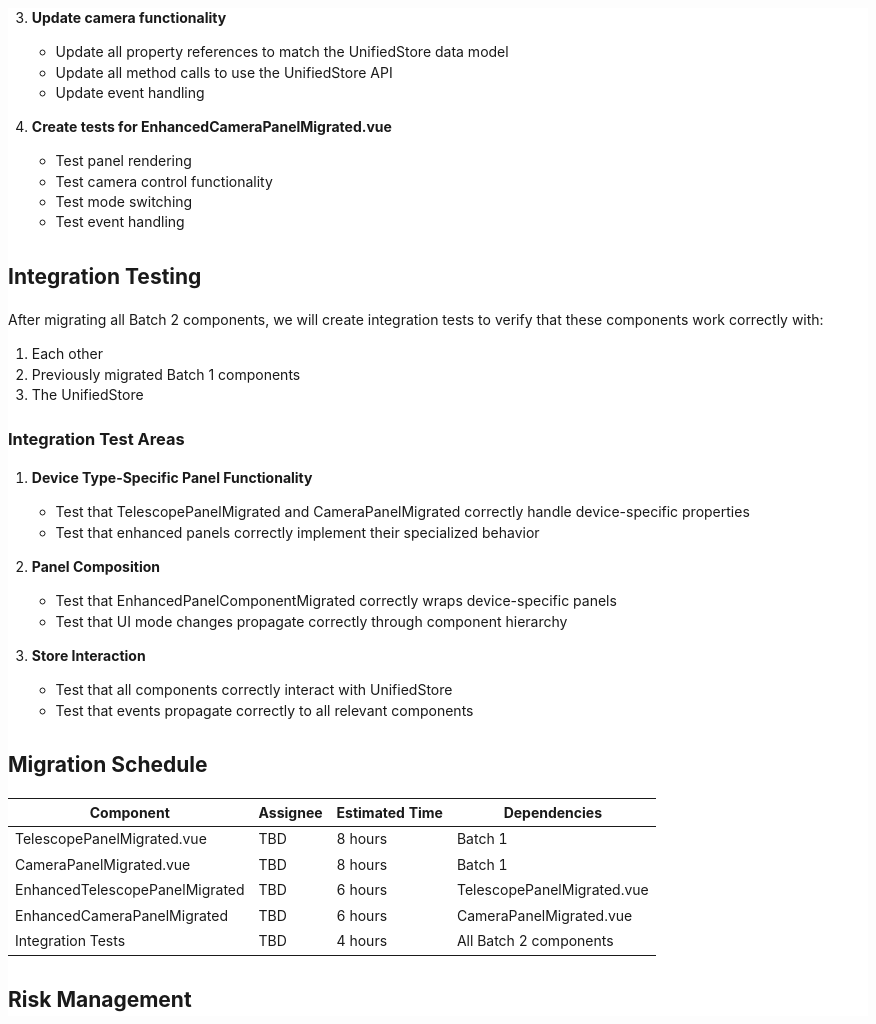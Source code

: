 3. **Update camera functionality**

   - Update all property references to match the UnifiedStore data model
   - Update all method calls to use the UnifiedStore API
   - Update event handling

4. **Create tests for EnhancedCameraPanelMigrated.vue**
   - Test panel rendering
   - Test camera control functionality
   - Test mode switching
   - Test event handling

## Integration Testing

After migrating all Batch 2 components, we will create integration tests to verify that these components work correctly with:

1. Each other
2. Previously migrated Batch 1 components
3. The UnifiedStore

### Integration Test Areas

1. **Device Type-Specific Panel Functionality**

   - Test that TelescopePanelMigrated and CameraPanelMigrated correctly handle device-specific properties
   - Test that enhanced panels correctly implement their specialized behavior

2. **Panel Composition**

   - Test that EnhancedPanelComponentMigrated correctly wraps device-specific panels
   - Test that UI mode changes propagate correctly through component hierarchy

3. **Store Interaction**
   - Test that all components correctly interact with UnifiedStore
   - Test that events propagate correctly to all relevant components

## Migration Schedule

| Component                      | Assignee | Estimated Time | Dependencies               |
| ------------------------------ | -------- | -------------- | -------------------------- |
| TelescopePanelMigrated.vue     | TBD      | 8 hours        | Batch 1                    |
| CameraPanelMigrated.vue        | TBD      | 8 hours        | Batch 1                    |
| EnhancedTelescopePanelMigrated | TBD      | 6 hours        | TelescopePanelMigrated.vue |
| EnhancedCameraPanelMigrated    | TBD      | 6 hours        | CameraPanelMigrated.vue    |
| Integration Tests              | TBD      | 4 hours        | All Batch 2 components     |

## Risk Management
